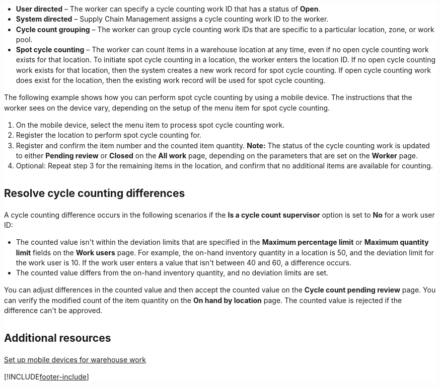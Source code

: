 -   **User directed** – The worker can specify a cycle counting work ID that has a status of **Open**.
-   **System directed** – Supply Chain Management assigns a cycle counting work ID to the worker.
-   **Cycle count grouping** – The worker can group cycle counting work IDs that are specific to a particular location, zone, or work pool.
-   **Spot cycle counting** – The worker can count items in a warehouse location at any time, even if no open cycle counting work exists for that location. To initiate spot cycle counting in a location, the worker enters the location ID. If no open cycle counting work exists for that location, then the system creates a new work record for spot cycle counting. If open cycle counting work does exist for the location, then the existing work record will be used for spot cycle counting.

The following example shows how you can perform spot cycle counting by using a mobile device. The instructions that the worker sees on the device vary, depending on the setup of the menu item for spot cycle counting.

1.  On the mobile device, select the menu item to process spot cycle counting work.
2.  Register the location to perform spot cycle counting for.
3.  Register and confirm the item number and the counted item quantity. **Note:** The status of the cycle counting work is updated to either **Pending review** or **Closed** on the **All work** page, depending on the parameters that are set on the **Worker** page.
4.  Optional: Repeat step 3 for the remaining items in the location, and confirm that no additional items are available for counting.

## Resolve cycle counting differences
A cycle counting difference occurs in the following scenarios if the **Is a cycle count supervisor** option is set to **No** for a work user ID:

-   The counted value isn't within the deviation limits that are specified in the **Maximum percentage limit** or **Maximum quantity limit** fields on the **Work users** page. For example, the on-hand inventory quantity in a location is 50, and the deviation limit for the work user is 10. If the work user enters a value that isn't between 40 and 60, a difference occurs.
-   The counted value differs from the on-hand inventory quantity, and no deviation limits are set.

You can adjust differences in the counted value and then accept the counted value on the **Cycle count pending review** page. You can verify the modified count of the item quantity on the **On hand by location** page. The counted value is rejected if the difference can't be approved.

## Additional resources
[Set up mobile devices for warehouse work](configure-mobile-devices-warehouse.md)





[!INCLUDE[footer-include](../../includes/footer-banner.md)]